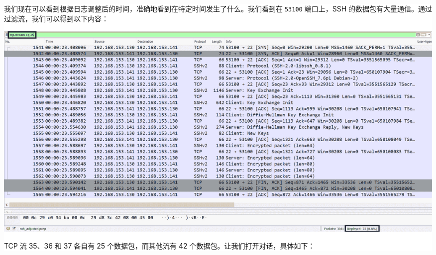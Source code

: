 我们现在可以看到根据日志调整后的时间，准确地看到在特定时间发生了什么。我们看到在 `53100` 端口上，SSH 的数据包有大量通信。通过过滤流，我们可以得到以下内容：

![](img/dfec8572-9b7e-40b1-a12c-77f0ff724169.png)

TCP 流 35、36 和 37 各自有 25 个数据包，而其他流有 42 个数据包。让我们打开对话，具体如下：
